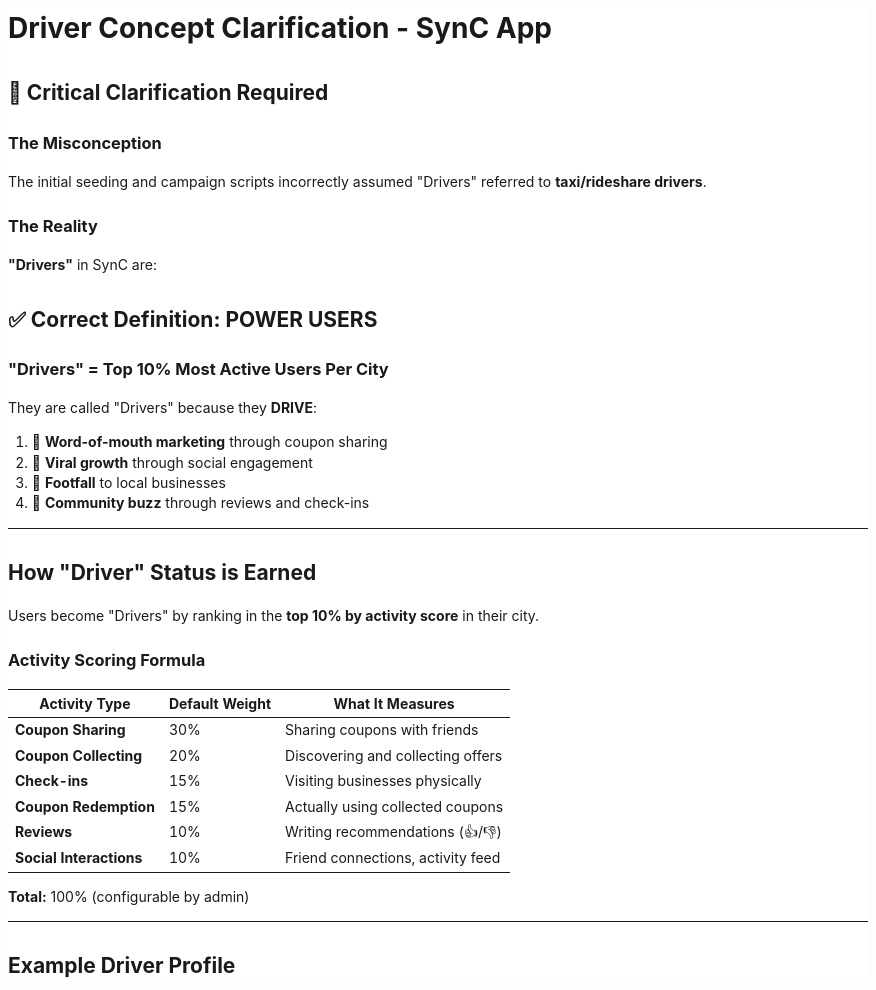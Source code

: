 # Driver Concept Clarification - SynC App

## 🚨 Critical Clarification Required

### The Misconception
The initial seeding and campaign scripts incorrectly assumed "Drivers" referred to **taxi/rideshare drivers**.

### The Reality
**"Drivers"** in SynC are:

## ✅ Correct Definition: POWER USERS

### "Drivers" = Top 10% Most Active Users Per City

They are called "Drivers" because they **DRIVE**:
1. 🚀 **Word-of-mouth marketing** through coupon sharing
2. 👥 **Viral growth** through social engagement
3. 🏪 **Footfall** to local businesses
4. 💬 **Community buzz** through reviews and check-ins

---

## How "Driver" Status is Earned

Users become "Drivers" by ranking in the **top 10% by activity score** in their city.

### Activity Scoring Formula

| Activity Type | Default Weight | What It Measures |
|--------------|----------------|------------------|
| **Coupon Sharing** | 30% | Sharing coupons with friends |
| **Coupon Collecting** | 20% | Discovering and collecting offers |
| **Check-ins** | 15% | Visiting businesses physically |
| **Coupon Redemption** | 15% | Actually using collected coupons |
| **Reviews** | 10% | Writing recommendations (👍/👎) |
| **Social Interactions** | 10% | Friend connections, activity feed |

**Total:** 100% (configurable by admin)

---

## Example Driver Profile
